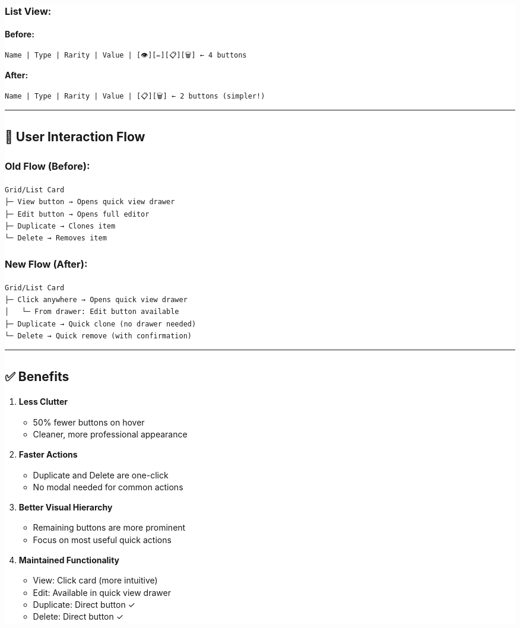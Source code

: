 ### List View:
**Before:**
```
Name | Type | Rarity | Value | [👁️][✏️][📋][🗑️] ← 4 buttons
```

**After:**
```
Name | Type | Rarity | Value | [📋][🗑️] ← 2 buttons (simpler!)
```

---

## 🎯 User Interaction Flow

### Old Flow (Before):
```
Grid/List Card
├─ View button → Opens quick view drawer
├─ Edit button → Opens full editor
├─ Duplicate → Clones item
└─ Delete → Removes item
```

### New Flow (After):
```
Grid/List Card
├─ Click anywhere → Opens quick view drawer
│   └─ From drawer: Edit button available
├─ Duplicate → Quick clone (no drawer needed)
└─ Delete → Quick remove (with confirmation)
```

---

## ✅ Benefits

1. **Less Clutter**
   - 50% fewer buttons on hover
   - Cleaner, more professional appearance

2. **Faster Actions**
   - Duplicate and Delete are one-click
   - No modal needed for common actions

3. **Better Visual Hierarchy**
   - Remaining buttons are more prominent
   - Focus on most useful quick actions

4. **Maintained Functionality**
   - View: Click card (more intuitive)
   - Edit: Available in quick view drawer
   - Duplicate: Direct button ✓
   - Delete: Direct button ✓
